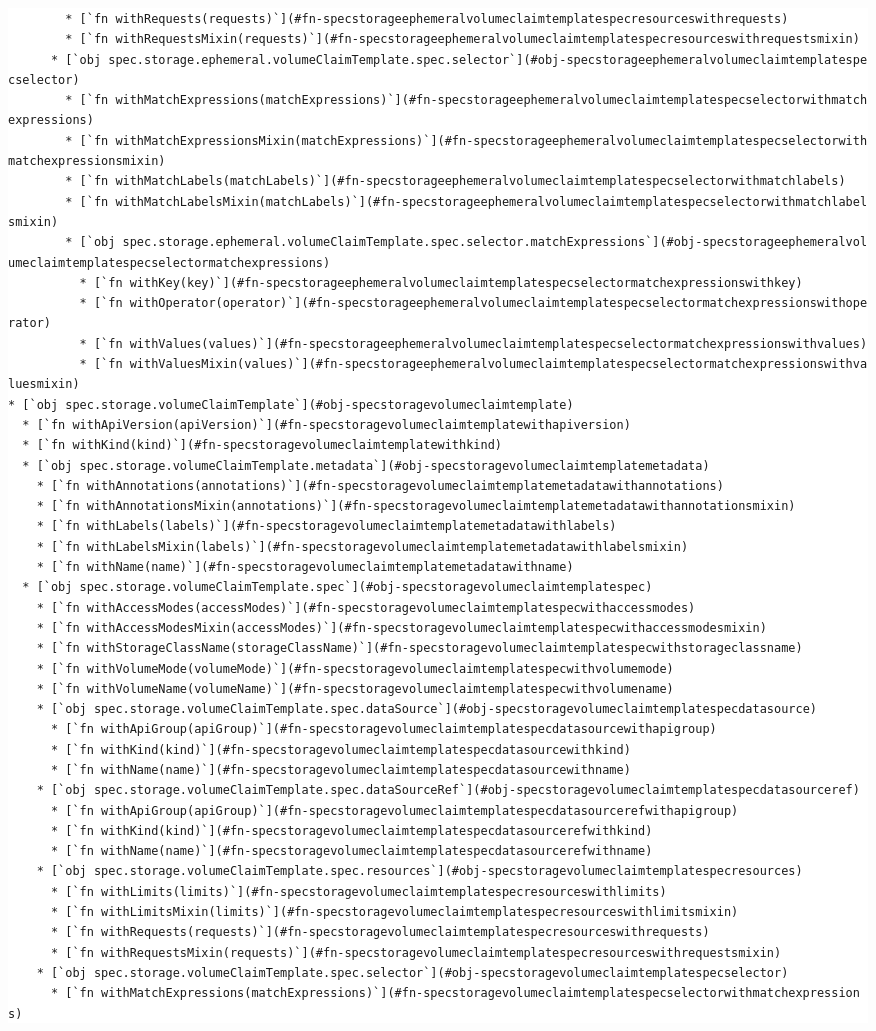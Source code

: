             * [`fn withRequests(requests)`](#fn-specstorageephemeralvolumeclaimtemplatespecresourceswithrequests)
            * [`fn withRequestsMixin(requests)`](#fn-specstorageephemeralvolumeclaimtemplatespecresourceswithrequestsmixin)
          * [`obj spec.storage.ephemeral.volumeClaimTemplate.spec.selector`](#obj-specstorageephemeralvolumeclaimtemplatespecselector)
            * [`fn withMatchExpressions(matchExpressions)`](#fn-specstorageephemeralvolumeclaimtemplatespecselectorwithmatchexpressions)
            * [`fn withMatchExpressionsMixin(matchExpressions)`](#fn-specstorageephemeralvolumeclaimtemplatespecselectorwithmatchexpressionsmixin)
            * [`fn withMatchLabels(matchLabels)`](#fn-specstorageephemeralvolumeclaimtemplatespecselectorwithmatchlabels)
            * [`fn withMatchLabelsMixin(matchLabels)`](#fn-specstorageephemeralvolumeclaimtemplatespecselectorwithmatchlabelsmixin)
            * [`obj spec.storage.ephemeral.volumeClaimTemplate.spec.selector.matchExpressions`](#obj-specstorageephemeralvolumeclaimtemplatespecselectormatchexpressions)
              * [`fn withKey(key)`](#fn-specstorageephemeralvolumeclaimtemplatespecselectormatchexpressionswithkey)
              * [`fn withOperator(operator)`](#fn-specstorageephemeralvolumeclaimtemplatespecselectormatchexpressionswithoperator)
              * [`fn withValues(values)`](#fn-specstorageephemeralvolumeclaimtemplatespecselectormatchexpressionswithvalues)
              * [`fn withValuesMixin(values)`](#fn-specstorageephemeralvolumeclaimtemplatespecselectormatchexpressionswithvaluesmixin)
    * [`obj spec.storage.volumeClaimTemplate`](#obj-specstoragevolumeclaimtemplate)
      * [`fn withApiVersion(apiVersion)`](#fn-specstoragevolumeclaimtemplatewithapiversion)
      * [`fn withKind(kind)`](#fn-specstoragevolumeclaimtemplatewithkind)
      * [`obj spec.storage.volumeClaimTemplate.metadata`](#obj-specstoragevolumeclaimtemplatemetadata)
        * [`fn withAnnotations(annotations)`](#fn-specstoragevolumeclaimtemplatemetadatawithannotations)
        * [`fn withAnnotationsMixin(annotations)`](#fn-specstoragevolumeclaimtemplatemetadatawithannotationsmixin)
        * [`fn withLabels(labels)`](#fn-specstoragevolumeclaimtemplatemetadatawithlabels)
        * [`fn withLabelsMixin(labels)`](#fn-specstoragevolumeclaimtemplatemetadatawithlabelsmixin)
        * [`fn withName(name)`](#fn-specstoragevolumeclaimtemplatemetadatawithname)
      * [`obj spec.storage.volumeClaimTemplate.spec`](#obj-specstoragevolumeclaimtemplatespec)
        * [`fn withAccessModes(accessModes)`](#fn-specstoragevolumeclaimtemplatespecwithaccessmodes)
        * [`fn withAccessModesMixin(accessModes)`](#fn-specstoragevolumeclaimtemplatespecwithaccessmodesmixin)
        * [`fn withStorageClassName(storageClassName)`](#fn-specstoragevolumeclaimtemplatespecwithstorageclassname)
        * [`fn withVolumeMode(volumeMode)`](#fn-specstoragevolumeclaimtemplatespecwithvolumemode)
        * [`fn withVolumeName(volumeName)`](#fn-specstoragevolumeclaimtemplatespecwithvolumename)
        * [`obj spec.storage.volumeClaimTemplate.spec.dataSource`](#obj-specstoragevolumeclaimtemplatespecdatasource)
          * [`fn withApiGroup(apiGroup)`](#fn-specstoragevolumeclaimtemplatespecdatasourcewithapigroup)
          * [`fn withKind(kind)`](#fn-specstoragevolumeclaimtemplatespecdatasourcewithkind)
          * [`fn withName(name)`](#fn-specstoragevolumeclaimtemplatespecdatasourcewithname)
        * [`obj spec.storage.volumeClaimTemplate.spec.dataSourceRef`](#obj-specstoragevolumeclaimtemplatespecdatasourceref)
          * [`fn withApiGroup(apiGroup)`](#fn-specstoragevolumeclaimtemplatespecdatasourcerefwithapigroup)
          * [`fn withKind(kind)`](#fn-specstoragevolumeclaimtemplatespecdatasourcerefwithkind)
          * [`fn withName(name)`](#fn-specstoragevolumeclaimtemplatespecdatasourcerefwithname)
        * [`obj spec.storage.volumeClaimTemplate.spec.resources`](#obj-specstoragevolumeclaimtemplatespecresources)
          * [`fn withLimits(limits)`](#fn-specstoragevolumeclaimtemplatespecresourceswithlimits)
          * [`fn withLimitsMixin(limits)`](#fn-specstoragevolumeclaimtemplatespecresourceswithlimitsmixin)
          * [`fn withRequests(requests)`](#fn-specstoragevolumeclaimtemplatespecresourceswithrequests)
          * [`fn withRequestsMixin(requests)`](#fn-specstoragevolumeclaimtemplatespecresourceswithrequestsmixin)
        * [`obj spec.storage.volumeClaimTemplate.spec.selector`](#obj-specstoragevolumeclaimtemplatespecselector)
          * [`fn withMatchExpressions(matchExpressions)`](#fn-specstoragevolumeclaimtemplatespecselectorwithmatchexpressions)